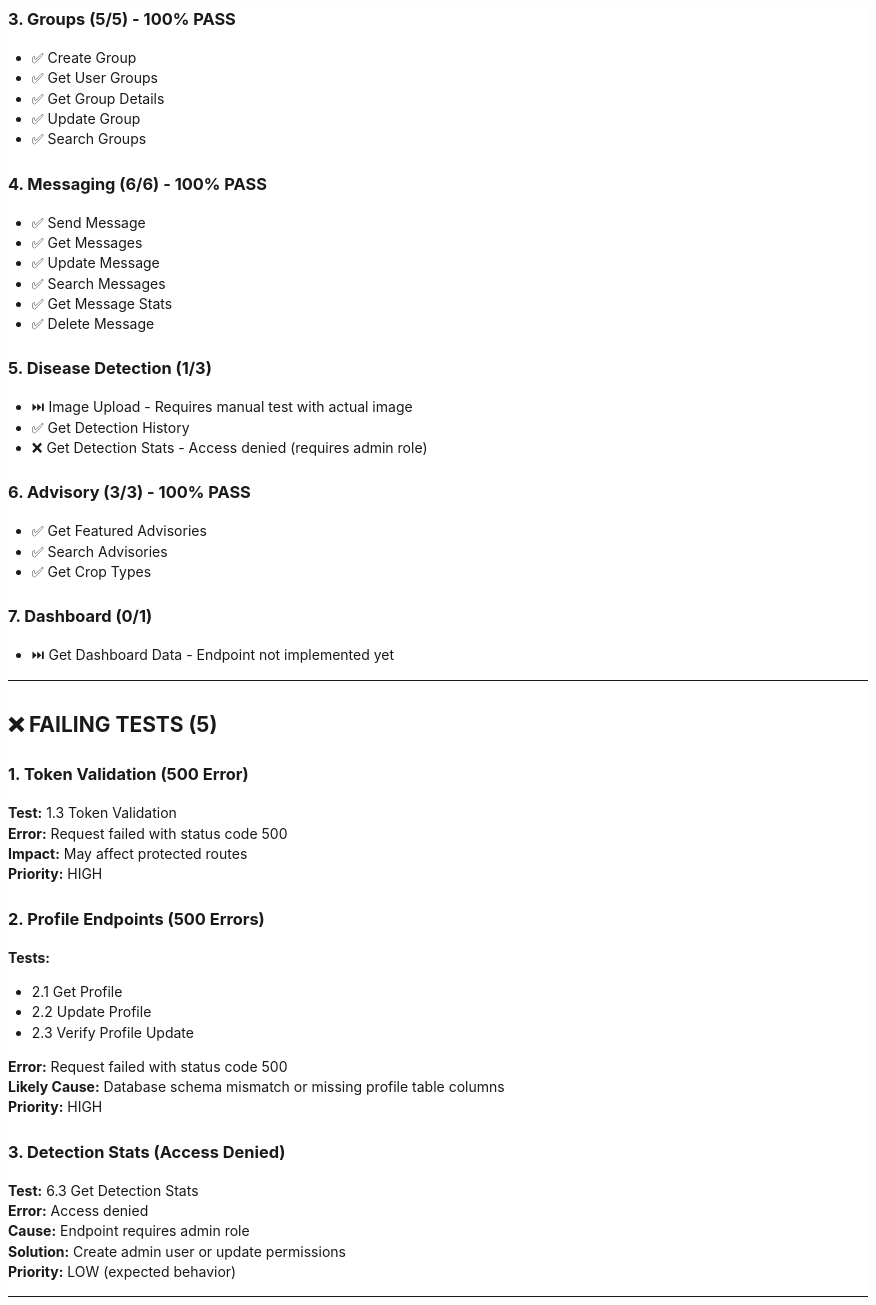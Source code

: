 ### 3. Groups (5/5) - 100% PASS
- ✅ Create Group
- ✅ Get User Groups
- ✅ Get Group Details
- ✅ Update Group
- ✅ Search Groups

### 4. Messaging (6/6) - 100% PASS
- ✅ Send Message
- ✅ Get Messages
- ✅ Update Message
- ✅ Search Messages
- ✅ Get Message Stats
- ✅ Delete Message

### 5. Disease Detection (1/3)
- ⏭️ Image Upload - Requires manual test with actual image
- ✅ Get Detection History
- ❌ Get Detection Stats - Access denied (requires admin role)

### 6. Advisory (3/3) - 100% PASS
- ✅ Get Featured Advisories
- ✅ Search Advisories
- ✅ Get Crop Types

### 7. Dashboard (0/1)
- ⏭️ Get Dashboard Data - Endpoint not implemented yet

---

## ❌ FAILING TESTS (5)

### 1. Token Validation (500 Error)
**Test:** 1.3 Token Validation  
**Error:** Request failed with status code 500  
**Impact:** May affect protected routes  
**Priority:** HIGH

### 2. Profile Endpoints (500 Errors)
**Tests:** 
- 2.1 Get Profile
- 2.2 Update Profile  
- 2.3 Verify Profile Update

**Error:** Request failed with status code 500  
**Likely Cause:** Database schema mismatch or missing profile table columns  
**Priority:** HIGH

### 3. Detection Stats (Access Denied)
**Test:** 6.3 Get Detection Stats  
**Error:** Access denied  
**Cause:** Endpoint requires admin role  
**Solution:** Create admin user or update permissions  
**Priority:** LOW (expected behavior)

---